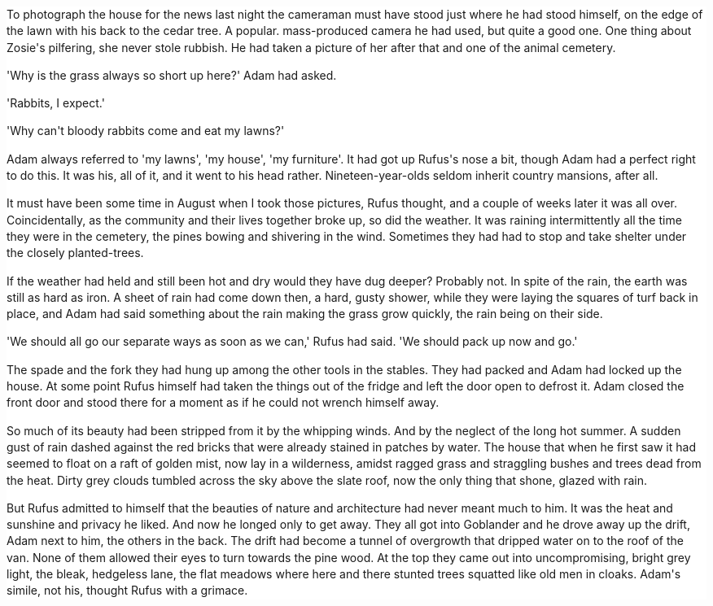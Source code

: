 To photograph the house for the news last night the cameraman must have stood just where he had stood himself, on the edge of the lawn with his back to the cedar tree.
A popular.
mass-produced camera he had used, but quite a good one.
One thing about Zosie's pilfering, she never stole rubbish.
He had taken a picture of her after that and one of the animal cemetery.

'Why is the grass always so short up here?'
Adam had asked.

'Rabbits, I expect.'

'Why can't bloody rabbits come and eat my lawns?'

Adam always referred to 'my lawns', 'my house', 'my furniture'.
It had got up Rufus's nose a bit, though Adam had a perfect right to do this.
It was his, all of it, and it went to his head rather.
Nineteen-year-olds seldom inherit country mansions, after all.

It must have been some time in August when I took those pictures, Rufus thought, and a couple of weeks later it was all over.
Coincidentally, as the community and their lives together broke up, so did the weather.
It was raining intermittently all the time they were in the cemetery, the pines bowing and shivering in the wind.
Sometimes they had had to stop and take shelter under the closely planted-trees.

If the weather had held and still been hot and dry would they have dug deeper?
Probably not.
In spite of the rain, the earth was still as hard as iron.
A sheet of rain had come down then, a hard, gusty shower, while they were laying the squares of turf back in place, and Adam had said something about the rain making the grass grow quickly, the rain being on their side.

'We should all go our separate ways as soon as we can,' Rufus had said.
'We should pack up now and go.'

The spade and the fork they had hung up among the other tools in the stables.
They had packed and Adam had locked up the house.
At some point Rufus himself had taken the things out of the fridge and left the door open to defrost it.
Adam closed the front door and stood there for a moment as if he could not wrench himself away.

So much of its beauty had been stripped from it by the whipping winds.
And by the neglect of the long hot summer.
A sudden gust of rain dashed against the red bricks that were already stained in patches by water.
The house that when he first saw it had seemed to float on a raft of golden mist, now lay in a wilderness, amidst ragged grass and straggling bushes and trees dead from the heat.
Dirty grey clouds tumbled across the sky above the slate roof, now the only thing that shone, glazed with rain.

But Rufus admitted to himself that the beauties of nature and architecture had never meant much to him.
It was the heat and sunshine and privacy he liked.
And now he longed only to get away.
They all got into Goblander and he drove away up the drift, Adam next to him, the others in the back.
The drift had become a tunnel of overgrowth that dripped water on to the roof of the van.
None of them allowed their eyes to turn towards the pine wood.
At the top they came out into uncompromising, bright grey light, the bleak, hedgeless lane, the flat meadows where here and there stunted trees squatted like old men in cloaks.
Adam's simile, not his, thought Rufus with a grimace.
